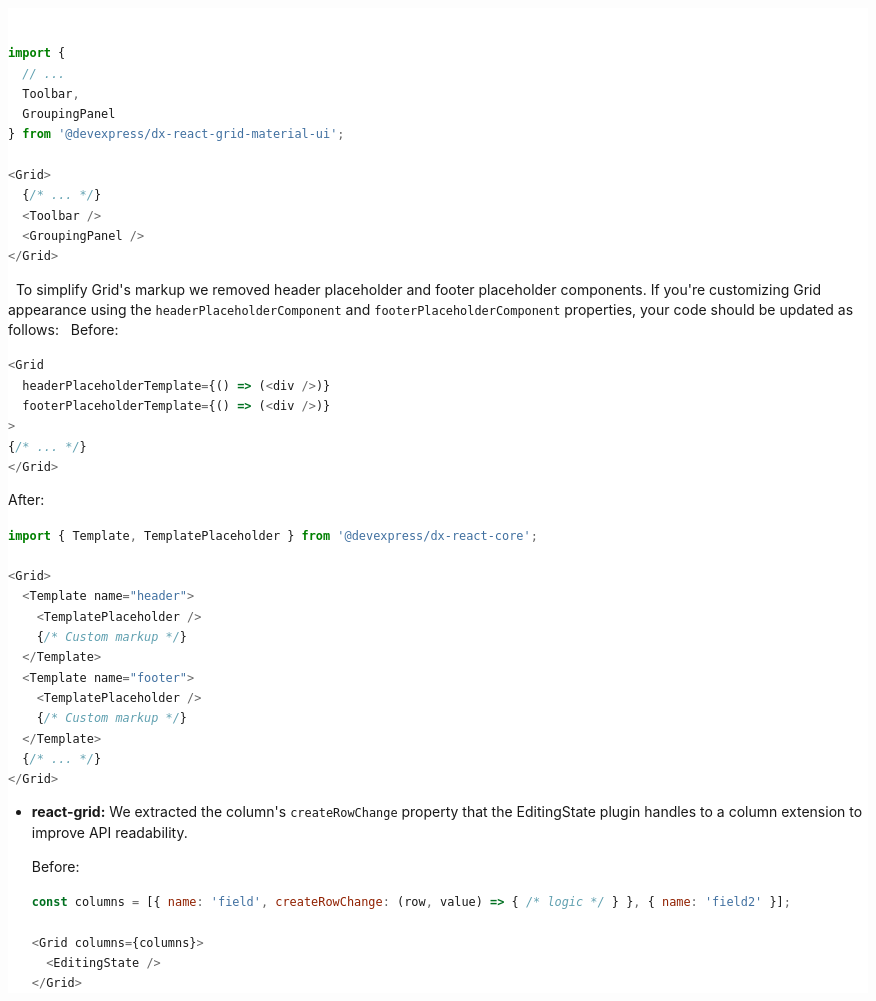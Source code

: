  
  ```js
  import {
    // ...
    Toolbar,
    GroupingPanel
  } from '@devexpress/dx-react-grid-material-ui';

  <Grid>
    {/* ... */}
    <Toolbar />
    <GroupingPanel />
  </Grid>
  ```
   
  To simplify Grid's markup we removed header placeholder and footer placeholder components.
  If you're customizing Grid appearance using the `headerPlaceholderComponent` and `footerPlaceholderComponent` properties, your code should be updated as follows:
   
  Before:

  ```js
  <Grid
    headerPlaceholderTemplate={() => (<div />)}
    footerPlaceholderTemplate={() => (<div />)}
  >
  {/* ... */}
  </Grid>
  ```

  After:

  ```js
  import { Template, TemplatePlaceholder } from '@devexpress/dx-react-core';

  <Grid>
    <Template name="header">
      <TemplatePlaceholder />
      {/* Custom markup */}
    </Template>
    <Template name="footer">
      <TemplatePlaceholder />
      {/* Custom markup */}
    </Template>
    {/* ... */}
  </Grid>
  ```
* **react-grid:** We extracted the column's `createRowChange` property that the EditingState plugin handles to a column extension to improve API readability.

  Before:

  ```js
  const columns = [{ name: 'field', createRowChange: (row, value) => { /* logic */ } }, { name: 'field2' }];

  <Grid columns={columns}>
    <EditingState />
  </Grid>
  ```
